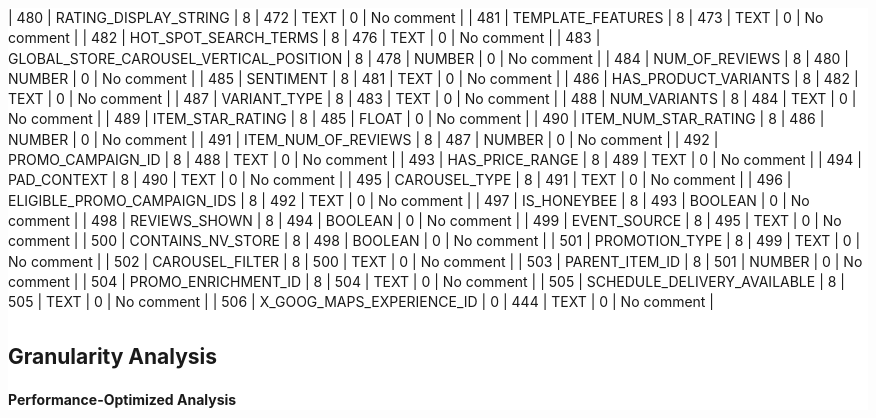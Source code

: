 | 480 | RATING_DISPLAY_STRING | 8 | 472 | TEXT | 0 | No comment |
| 481 | TEMPLATE_FEATURES | 8 | 473 | TEXT | 0 | No comment |
| 482 | HOT_SPOT_SEARCH_TERMS | 8 | 476 | TEXT | 0 | No comment |
| 483 | GLOBAL_STORE_CAROUSEL_VERTICAL_POSITION | 8 | 478 | NUMBER | 0 | No comment |
| 484 | NUM_OF_REVIEWS | 8 | 480 | NUMBER | 0 | No comment |
| 485 | SENTIMENT | 8 | 481 | TEXT | 0 | No comment |
| 486 | HAS_PRODUCT_VARIANTS | 8 | 482 | TEXT | 0 | No comment |
| 487 | VARIANT_TYPE | 8 | 483 | TEXT | 0 | No comment |
| 488 | NUM_VARIANTS | 8 | 484 | TEXT | 0 | No comment |
| 489 | ITEM_STAR_RATING | 8 | 485 | FLOAT | 0 | No comment |
| 490 | ITEM_NUM_STAR_RATING | 8 | 486 | NUMBER | 0 | No comment |
| 491 | ITEM_NUM_OF_REVIEWS | 8 | 487 | NUMBER | 0 | No comment |
| 492 | PROMO_CAMPAIGN_ID | 8 | 488 | TEXT | 0 | No comment |
| 493 | HAS_PRICE_RANGE | 8 | 489 | TEXT | 0 | No comment |
| 494 | PAD_CONTEXT | 8 | 490 | TEXT | 0 | No comment |
| 495 | CAROUSEL_TYPE | 8 | 491 | TEXT | 0 | No comment |
| 496 | ELIGIBLE_PROMO_CAMPAIGN_IDS | 8 | 492 | TEXT | 0 | No comment |
| 497 | IS_HONEYBEE | 8 | 493 | BOOLEAN | 0 | No comment |
| 498 | REVIEWS_SHOWN | 8 | 494 | BOOLEAN | 0 | No comment |
| 499 | EVENT_SOURCE | 8 | 495 | TEXT | 0 | No comment |
| 500 | CONTAINS_NV_STORE | 8 | 498 | BOOLEAN | 0 | No comment |
| 501 | PROMOTION_TYPE | 8 | 499 | TEXT | 0 | No comment |
| 502 | CAROUSEL_FILTER | 8 | 500 | TEXT | 0 | No comment |
| 503 | PARENT_ITEM_ID | 8 | 501 | NUMBER | 0 | No comment |
| 504 | PROMO_ENRICHMENT_ID | 8 | 504 | TEXT | 0 | No comment |
| 505 | SCHEDULE_DELIVERY_AVAILABLE | 8 | 505 | TEXT | 0 | No comment |
| 506 | X_GOOG_MAPS_EXPERIENCE_ID | 0 | 444 | TEXT | 0 | No comment |

## Granularity Analysis

**Performance-Optimized Analysis**
